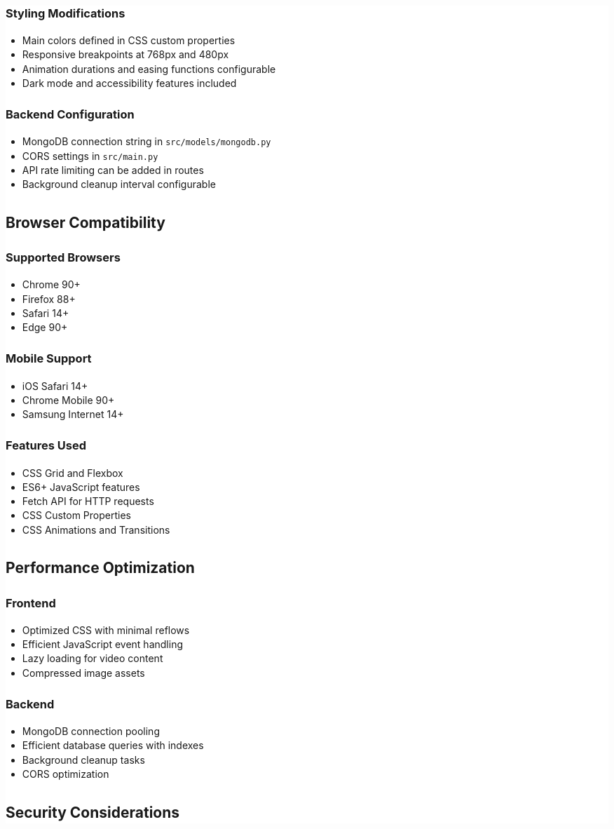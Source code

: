 ### Styling Modifications
- Main colors defined in CSS custom properties
- Responsive breakpoints at 768px and 480px
- Animation durations and easing functions configurable
- Dark mode and accessibility features included

### Backend Configuration
- MongoDB connection string in `src/models/mongodb.py`
- CORS settings in `src/main.py`
- API rate limiting can be added in routes
- Background cleanup interval configurable

## Browser Compatibility

### Supported Browsers
- Chrome 90+
- Firefox 88+
- Safari 14+
- Edge 90+

### Mobile Support
- iOS Safari 14+
- Chrome Mobile 90+
- Samsung Internet 14+

### Features Used
- CSS Grid and Flexbox
- ES6+ JavaScript features
- Fetch API for HTTP requests
- CSS Custom Properties
- CSS Animations and Transitions

## Performance Optimization

### Frontend
- Optimized CSS with minimal reflows
- Efficient JavaScript event handling
- Lazy loading for video content
- Compressed image assets

### Backend
- MongoDB connection pooling
- Efficient database queries with indexes
- Background cleanup tasks
- CORS optimization

## Security Considerations
